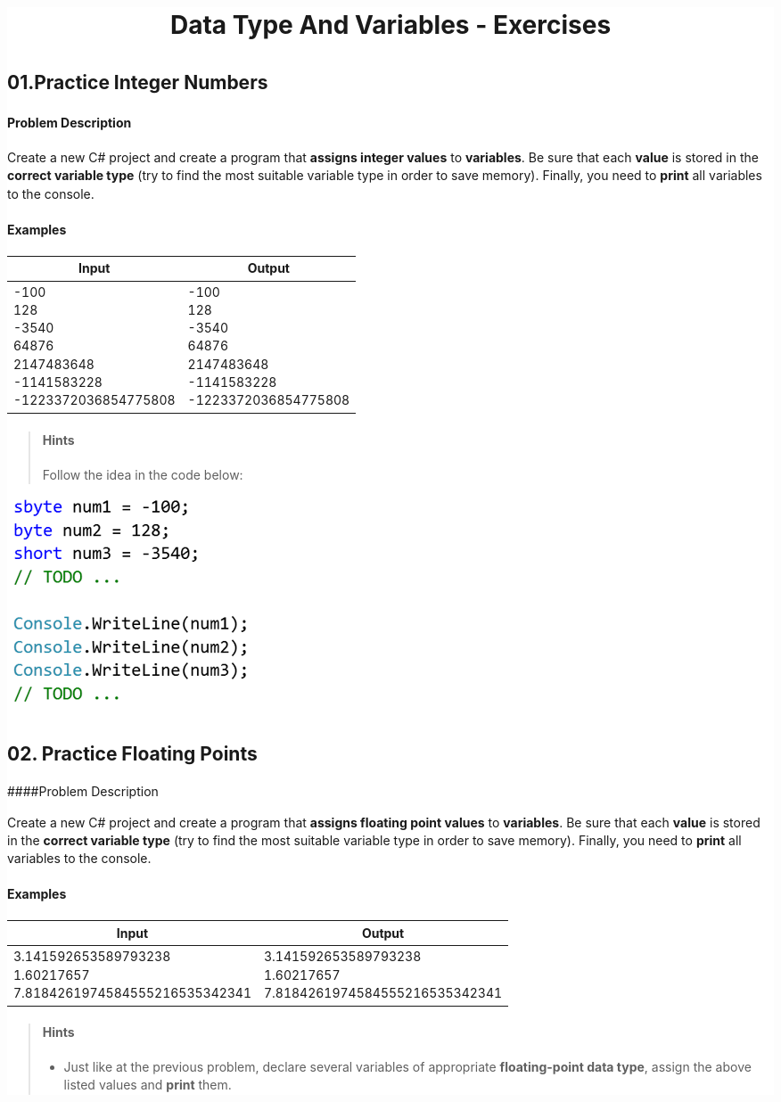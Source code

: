 # <p align="center"> Data Type And Variables - Exercises <p>

## 01.Practice Integer Numbers

#### Problem Description
Create a new C# project and create a program that **assigns integer values** to **variables**. Be sure that each **value** is stored in the **correct variable type** (try to find the most suitable variable type in order to save memory). Finally, you need to **print** all variables to the console.

#### Examples

|**Input**|**Output**|
|---|---|
|-100 <br/> 128 <br/> -3540 <br/> 64876 <br/> 2147483648 <br/> -1141583228 <br/> -1223372036854775808|-100 <br/> 128 <br/> -3540 <br/> 64876 <br/> 2147483648 <br/> -1141583228 <br/> -1223372036854775808|

> #### Hints
> Follow the idea in the code below:

![Not fount](/Programmin%20Fundamentals/Homeworks%20and%20Labs/images/dataType6.png)

## 02. Practice Floating Points

####Problem Description

Create a new C# project and create a program that **assigns floating point values** to **variables**. Be sure that each **value** is stored in the **correct variable type** (try to find the most suitable variable type in order to save memory). Finally, you need to **print** all variables to the console.

#### Examples

|**Input**|**Output**|
|---|---|
|3.141592653589793238 <br/> 1.60217657 <br/> 7.8184261974584555216535342341 | 3.141592653589793238 <br/> 1.60217657 <br/> 7.8184261974584555216535342341|


> #### Hints
> - Just like at the previous problem, declare several variables of appropriate **floating-point data type**, assign the above listed values and **print** them.
